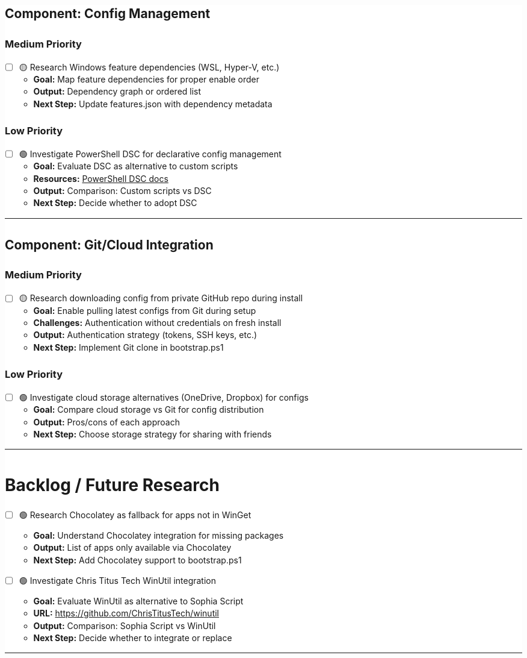 
## Component: Config Management

### Medium Priority

- [ ] 🟡 Research Windows feature dependencies (WSL, Hyper-V, etc.)
  - **Goal:** Map feature dependencies for proper enable order
  - **Output:** Dependency graph or ordered list
  - **Next Step:** Update features.json with dependency metadata

### Low Priority

- [ ] 🟢 Investigate PowerShell DSC for declarative config management
  - **Goal:** Evaluate DSC as alternative to custom scripts
  - **Resources:** [PowerShell DSC docs](https://learn.microsoft.com/en-us/powershell/dsc/)
  - **Output:** Comparison: Custom scripts vs DSC
  - **Next Step:** Decide whether to adopt DSC

---

## Component: Git/Cloud Integration

### Medium Priority

- [ ] 🟡 Research downloading config from private GitHub repo during install
  - **Goal:** Enable pulling latest configs from Git during setup
  - **Challenges:** Authentication without credentials on fresh install
  - **Output:** Authentication strategy (tokens, SSH keys, etc.)
  - **Next Step:** Implement Git clone in bootstrap.ps1

### Low Priority

- [ ] 🟢 Investigate cloud storage alternatives (OneDrive, Dropbox) for configs
  - **Goal:** Compare cloud storage vs Git for config distribution
  - **Output:** Pros/cons of each approach
  - **Next Step:** Choose storage strategy for sharing with friends

---

# Backlog / Future Research

- [ ] 🟢 Research Chocolatey as fallback for apps not in WinGet
  - **Goal:** Understand Chocolatey integration for missing packages
  - **Output:** List of apps only available via Chocolatey
  - **Next Step:** Add Chocolatey support to bootstrap.ps1

- [ ] 🟢 Investigate Chris Titus Tech WinUtil integration
  - **Goal:** Evaluate WinUtil as alternative to Sophia Script
  - **URL:** https://github.com/ChrisTitusTech/winutil
  - **Output:** Comparison: Sophia Script vs WinUtil
  - **Next Step:** Decide whether to integrate or replace

---
